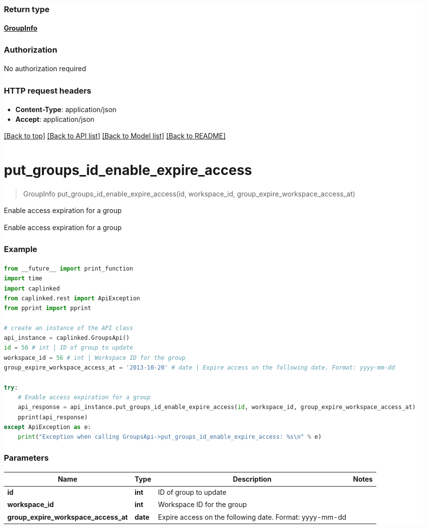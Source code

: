 ### Return type

[**GroupInfo**](GroupInfo.md)

### Authorization

No authorization required

### HTTP request headers

 - **Content-Type**: application/json
 - **Accept**: application/json

[[Back to top]](#) [[Back to API list]](../README.md#documentation-for-api-endpoints) [[Back to Model list]](../README.md#documentation-for-models) [[Back to README]](../README.md)

# **put_groups_id_enable_expire_access**
> GroupInfo put_groups_id_enable_expire_access(id, workspace_id, group_expire_workspace_access_at)

Enable access expiration for a group

Enable access expiration for a group

### Example 
```python
from __future__ import print_function
import time
import caplinked
from caplinked.rest import ApiException
from pprint import pprint

# create an instance of the API class
api_instance = caplinked.GroupsApi()
id = 56 # int | ID of group to update
workspace_id = 56 # int | Workspace ID for the group
group_expire_workspace_access_at = '2013-10-20' # date | Expire access on the following date. Format: yyyy-mm-dd

try: 
    # Enable access expiration for a group
    api_response = api_instance.put_groups_id_enable_expire_access(id, workspace_id, group_expire_workspace_access_at)
    pprint(api_response)
except ApiException as e:
    print("Exception when calling GroupsApi->put_groups_id_enable_expire_access: %s\n" % e)
```

### Parameters

Name | Type | Description  | Notes
------------- | ------------- | ------------- | -------------
 **id** | **int**| ID of group to update | 
 **workspace_id** | **int**| Workspace ID for the group | 
 **group_expire_workspace_access_at** | **date**| Expire access on the following date. Format: yyyy-mm-dd | 
